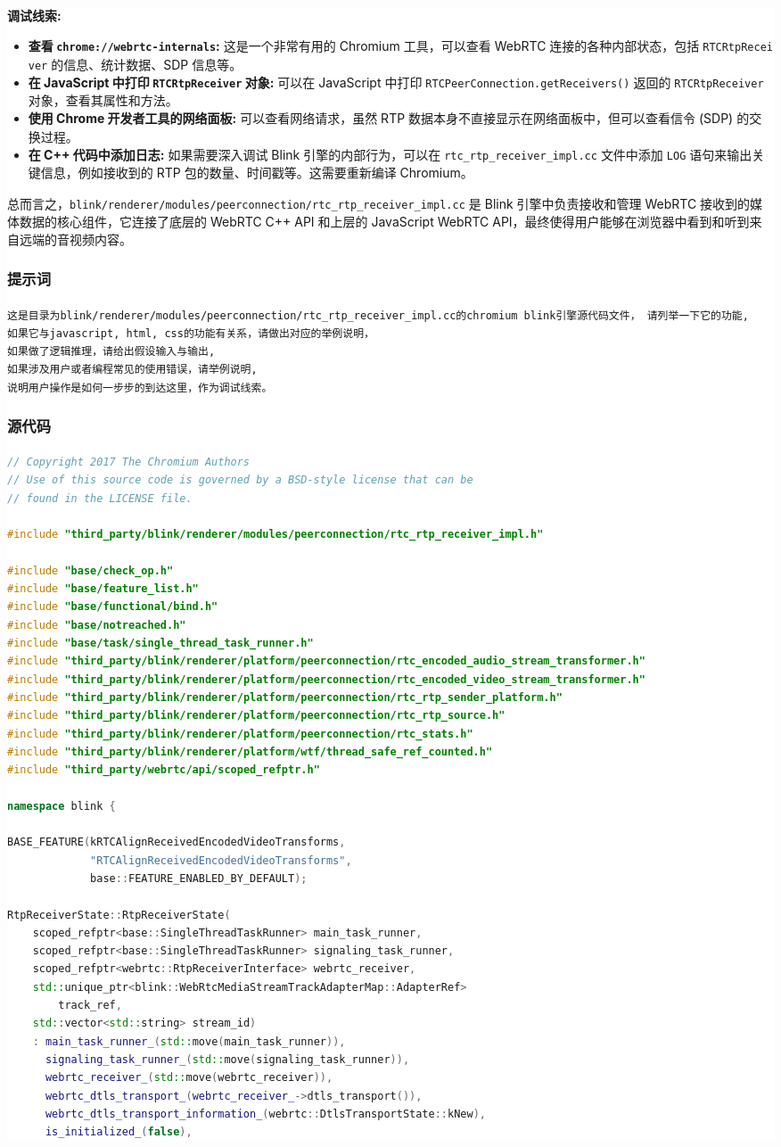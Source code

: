 **调试线索:**

* **查看 `chrome://webrtc-internals`:**  这是一个非常有用的 Chromium 工具，可以查看 WebRTC 连接的各种内部状态，包括 `RTCRtpReceiver` 的信息、统计数据、SDP 信息等。
* **在 JavaScript 中打印 `RTCRtpReceiver` 对象:**  可以在 JavaScript 中打印 `RTCPeerConnection.getReceivers()` 返回的 `RTCRtpReceiver` 对象，查看其属性和方法。
* **使用 Chrome 开发者工具的网络面板:**  可以查看网络请求，虽然 RTP 数据本身不直接显示在网络面板中，但可以查看信令 (SDP) 的交换过程。
* **在 C++ 代码中添加日志:** 如果需要深入调试 Blink 引擎的内部行为，可以在 `rtc_rtp_receiver_impl.cc` 文件中添加 `LOG` 语句来输出关键信息，例如接收到的 RTP 包的数量、时间戳等。这需要重新编译 Chromium。

总而言之，`blink/renderer/modules/peerconnection/rtc_rtp_receiver_impl.cc` 是 Blink 引擎中负责接收和管理 WebRTC 接收到的媒体数据的核心组件，它连接了底层的 WebRTC C++ API 和上层的 JavaScript WebRTC API，最终使得用户能够在浏览器中看到和听到来自远端的音视频内容。

### 提示词
```
这是目录为blink/renderer/modules/peerconnection/rtc_rtp_receiver_impl.cc的chromium blink引擎源代码文件， 请列举一下它的功能, 
如果它与javascript, html, css的功能有关系，请做出对应的举例说明，
如果做了逻辑推理，请给出假设输入与输出,
如果涉及用户或者编程常见的使用错误，请举例说明,
说明用户操作是如何一步步的到达这里，作为调试线索。
```

### 源代码
```cpp
// Copyright 2017 The Chromium Authors
// Use of this source code is governed by a BSD-style license that can be
// found in the LICENSE file.

#include "third_party/blink/renderer/modules/peerconnection/rtc_rtp_receiver_impl.h"

#include "base/check_op.h"
#include "base/feature_list.h"
#include "base/functional/bind.h"
#include "base/notreached.h"
#include "base/task/single_thread_task_runner.h"
#include "third_party/blink/renderer/platform/peerconnection/rtc_encoded_audio_stream_transformer.h"
#include "third_party/blink/renderer/platform/peerconnection/rtc_encoded_video_stream_transformer.h"
#include "third_party/blink/renderer/platform/peerconnection/rtc_rtp_sender_platform.h"
#include "third_party/blink/renderer/platform/peerconnection/rtc_rtp_source.h"
#include "third_party/blink/renderer/platform/peerconnection/rtc_stats.h"
#include "third_party/blink/renderer/platform/wtf/thread_safe_ref_counted.h"
#include "third_party/webrtc/api/scoped_refptr.h"

namespace blink {

BASE_FEATURE(kRTCAlignReceivedEncodedVideoTransforms,
             "RTCAlignReceivedEncodedVideoTransforms",
             base::FEATURE_ENABLED_BY_DEFAULT);

RtpReceiverState::RtpReceiverState(
    scoped_refptr<base::SingleThreadTaskRunner> main_task_runner,
    scoped_refptr<base::SingleThreadTaskRunner> signaling_task_runner,
    scoped_refptr<webrtc::RtpReceiverInterface> webrtc_receiver,
    std::unique_ptr<blink::WebRtcMediaStreamTrackAdapterMap::AdapterRef>
        track_ref,
    std::vector<std::string> stream_id)
    : main_task_runner_(std::move(main_task_runner)),
      signaling_task_runner_(std::move(signaling_task_runner)),
      webrtc_receiver_(std::move(webrtc_receiver)),
      webrtc_dtls_transport_(webrtc_receiver_->dtls_transport()),
      webrtc_dtls_transport_information_(webrtc::DtlsTransportState::kNew),
      is_initialized_(false),
```